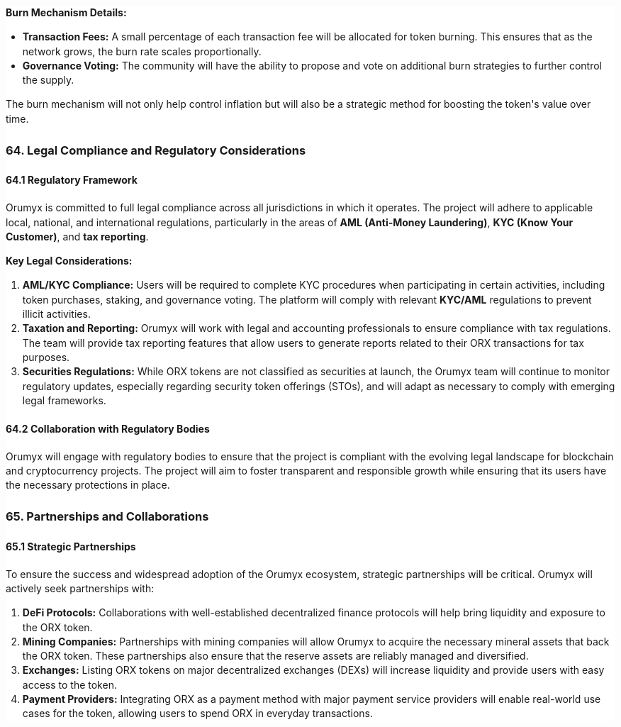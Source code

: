 **Burn Mechanism Details:**
- **Transaction Fees:** A small percentage of each transaction fee will be allocated for token burning. This ensures that as the network grows, the burn rate scales proportionally.
- **Governance Voting:** The community will have the ability to propose and vote on additional burn strategies to further control the supply.

The burn mechanism will not only help control inflation but will also be a strategic method for boosting the token's value over time.


### **64. Legal Compliance and Regulatory Considerations**

#### **64.1 Regulatory Framework**

Orumyx is committed to full legal compliance across all jurisdictions in which it operates. The project will adhere to applicable local, national, and international regulations, particularly in the areas of **AML (Anti-Money Laundering)**, **KYC (Know Your Customer)**, and **tax reporting**.

**Key Legal Considerations:**
1. **AML/KYC Compliance:** Users will be required to complete KYC procedures when participating in certain activities, including token purchases, staking, and governance voting. The platform will comply with relevant **KYC/AML** regulations to prevent illicit activities.
2. **Taxation and Reporting:** Orumyx will work with legal and accounting professionals to ensure compliance with tax regulations. The team will provide tax reporting features that allow users to generate reports related to their ORX transactions for tax purposes.
3. **Securities Regulations:** While ORX tokens are not classified as securities at launch, the Orumyx team will continue to monitor regulatory updates, especially regarding security token offerings (STOs), and will adapt as necessary to comply with emerging legal frameworks.



#### **64.2 Collaboration with Regulatory Bodies**

Orumyx will engage with regulatory bodies to ensure that the project is compliant with the evolving legal landscape for blockchain and cryptocurrency projects. The project will aim to foster transparent and responsible growth while ensuring that its users have the necessary protections in place.


### **65. Partnerships and Collaborations**

#### **65.1 Strategic Partnerships**

To ensure the success and widespread adoption of the Orumyx ecosystem, strategic partnerships will be critical. Orumyx will actively seek partnerships with:
1. **DeFi Protocols:** Collaborations with well-established decentralized finance protocols will help bring liquidity and exposure to the ORX token.
2. **Mining Companies:** Partnerships with mining companies will allow Orumyx to acquire the necessary mineral assets that back the ORX token. These partnerships also ensure that the reserve assets are reliably managed and diversified.
3. **Exchanges:** Listing ORX tokens on major decentralized exchanges (DEXs) will increase liquidity and provide users with easy access to the token.
4. **Payment Providers:** Integrating ORX as a payment method with major payment service providers will enable real-world use cases for the token, allowing users to spend ORX in everyday transactions.
